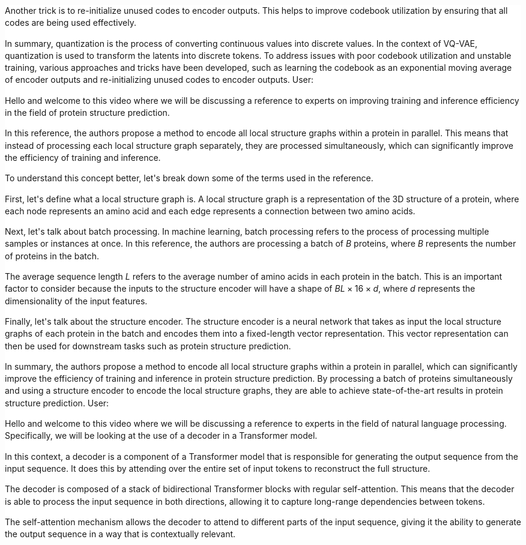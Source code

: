 Another trick is to re-initialize unused codes to encoder outputs. This helps to improve codebook utilization by ensuring that all codes are being used effectively.

In summary, quantization is the process of converting continuous values into discrete values. In the context of VQ-VAE, quantization is used to transform the latents into discrete tokens. To address issues with poor codebook utilization and unstable training, various approaches and tricks have been developed, such as learning the codebook as an exponential moving average of encoder outputs and re-initializing unused codes to encoder outputs.
User:

 Hello and welcome to this video where we will be discussing a reference to experts on improving training and inference efficiency in the field of protein structure prediction.

In this reference, the authors propose a method to encode all local structure graphs within a protein in parallel. This means that instead of processing each local structure graph separately, they are processed simultaneously, which can significantly improve the efficiency of training and inference.

To understand this concept better, let's break down some of the terms used in the reference.

First, let's define what a local structure graph is. A local structure graph is a representation of the 3D structure of a protein, where each node represents an amino acid and each edge represents a connection between two amino acids.

Next, let's talk about batch processing. In machine learning, batch processing refers to the process of processing multiple samples or instances at once. In this reference, the authors are processing a batch of $B$ proteins, where $B$ represents the number of proteins in the batch.

The average sequence length $L$ refers to the average number of amino acids in each protein in the batch. This is an important factor to consider because the inputs to the structure encoder will have a shape of $B L \times 16 \times d$, where $d$ represents the dimensionality of the input features.

Finally, let's talk about the structure encoder. The structure encoder is a neural network that takes as input the local structure graphs of each protein in the batch and encodes them into a fixed-length vector representation. This vector representation can then be used for downstream tasks such as protein structure prediction.

In summary, the authors propose a method to encode all local structure graphs within a protein in parallel, which can significantly improve the efficiency of training and inference in protein structure prediction. By processing a batch of proteins simultaneously and using a structure encoder to encode the local structure graphs, they are able to achieve state-of-the-art results in protein structure prediction.
User:

 Hello and welcome to this video where we will be discussing a reference to experts in the field of natural language processing. Specifically, we will be looking at the use of a decoder in a Transformer model.

In this context, a decoder is a component of a Transformer model that is responsible for generating the output sequence from the input sequence. It does this by attending over the entire set of input tokens to reconstruct the full structure.

The decoder is composed of a stack of bidirectional Transformer blocks with regular self-attention. This means that the decoder is able to process the input sequence in both directions, allowing it to capture long-range dependencies between tokens.

The self-attention mechanism allows the decoder to attend to different parts of the input sequence, giving it the ability to generate the output sequence in a way that is contextually relevant.
